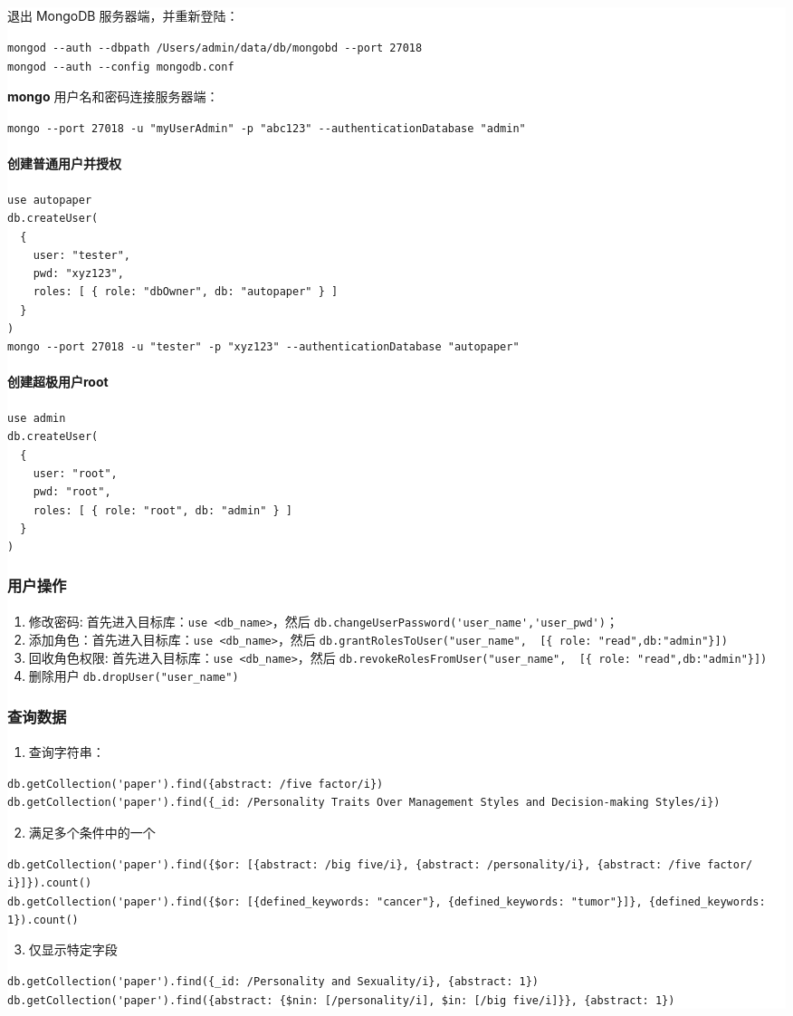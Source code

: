 退出 MongoDB 服务器端，并重新登陆：
```shell
mongod --auth --dbpath /Users/admin/data/db/mongobd --port 27018
mongod --auth --config mongodb.conf
```
**mongo** 用户名和密码连接服务器端：
```shell
mongo --port 27018 -u "myUserAdmin" -p "abc123" --authenticationDatabase "admin"
```

#### 创建普通用户并授权

```shell
use autopaper
db.createUser(
  {
    user: "tester",
    pwd: "xyz123",
    roles: [ { role: "dbOwner", db: "autopaper" } ]
  }
)
mongo --port 27018 -u "tester" -p "xyz123" --authenticationDatabase "autopaper"
```

#### 创建超极用户root

```shell
use admin
db.createUser(
  {
    user: "root",
    pwd: "root",
    roles: [ { role: "root", db: "admin" } ]
  }
)
```

### 用户操作

1. 修改密码: 首先进入目标库：`use <db_name>`，然后 `db.changeUserPassword('user_name','user_pwd')`；
2. 添加角色：首先进入目标库：`use <db_name>`，然后 `db.grantRolesToUser("user_name",  [{ role: "read",db:"admin"}])`
3. 回收角色权限: 首先进入目标库：`use <db_name>`，然后 `db.revokeRolesFromUser("user_name",  [{ role: "read",db:"admin"}])`
4. 删除用户 `db.dropUser("user_name")`


### 查询数据

1. 查询字符串：
```shell
db.getCollection('paper').find({abstract: /five factor/i})
db.getCollection('paper').find({_id: /Personality Traits Over Management Styles and Decision-making Styles/i})
```
2. 满足多个条件中的一个
```shell
db.getCollection('paper').find({$or: [{abstract: /big five/i}, {abstract: /personality/i}, {abstract: /five factor/i}]}).count()
db.getCollection('paper').find({$or: [{defined_keywords: "cancer"}, {defined_keywords: "tumor"}]}, {defined_keywords: 1}).count()
```
3. 仅显示特定字段
```shell
db.getCollection('paper').find({_id: /Personality and Sexuality/i}, {abstract: 1})
db.getCollection('paper').find({abstract: {$nin: [/personality/i], $in: [/big five/i]}}, {abstract: 1})
```